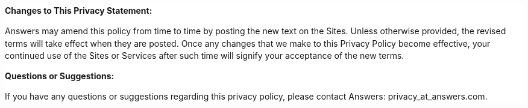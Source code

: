 **Changes to This Privacy Statement:**  
  
Answers may amend this policy from time to time by posting the new text on the Sites. Unless otherwise provided, the revised terms will take effect when they are posted. Once any changes that we make to this Privacy Policy become effective, your continued use of the Sites or Services after such time will signify your acceptance of the new terms.  
  
**Questions or Suggestions:**  
  
If you have any questions or suggestions regarding this privacy policy, please contact Answers: privacy\_at\_answers.com.